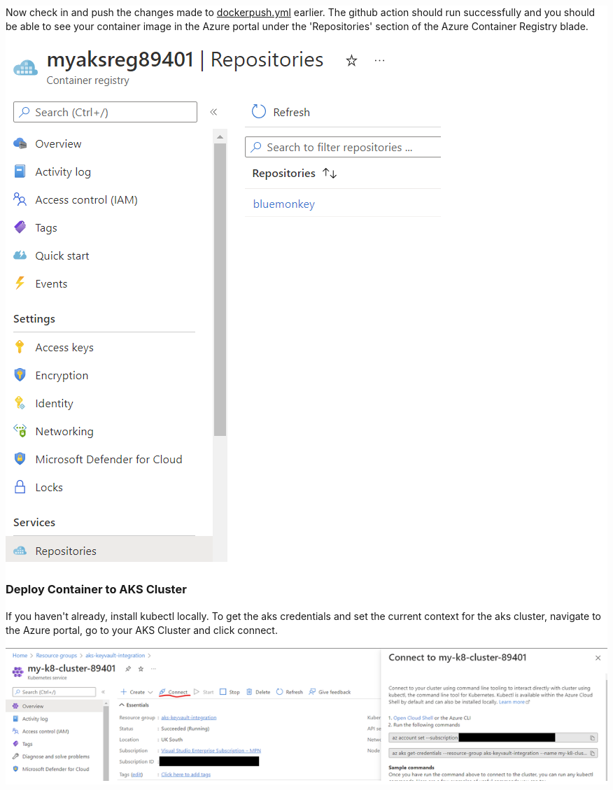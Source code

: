 Now check in and push the changes made to [dockerpush.yml](https://github.com/jDavies-tpx/BlueMonkey/blob/master/.github/workflows/dockerpush.yml) earlier. The github action should run successfully and you should be able to see your container image in the Azure portal under the 'Repositories' section of the Azure Container Registry blade.

![fig07.png](./docs/images/fig07.png "fig07.png")

### Deploy Container to AKS Cluster

If you haven't already, install kubectl locally.
To get the aks credentials and set the current context for the aks cluster, navigate to the Azure portal, go to your AKS Cluster and click connect.

![fig08.png](./docs/images/fig08.png "fig08.png")
